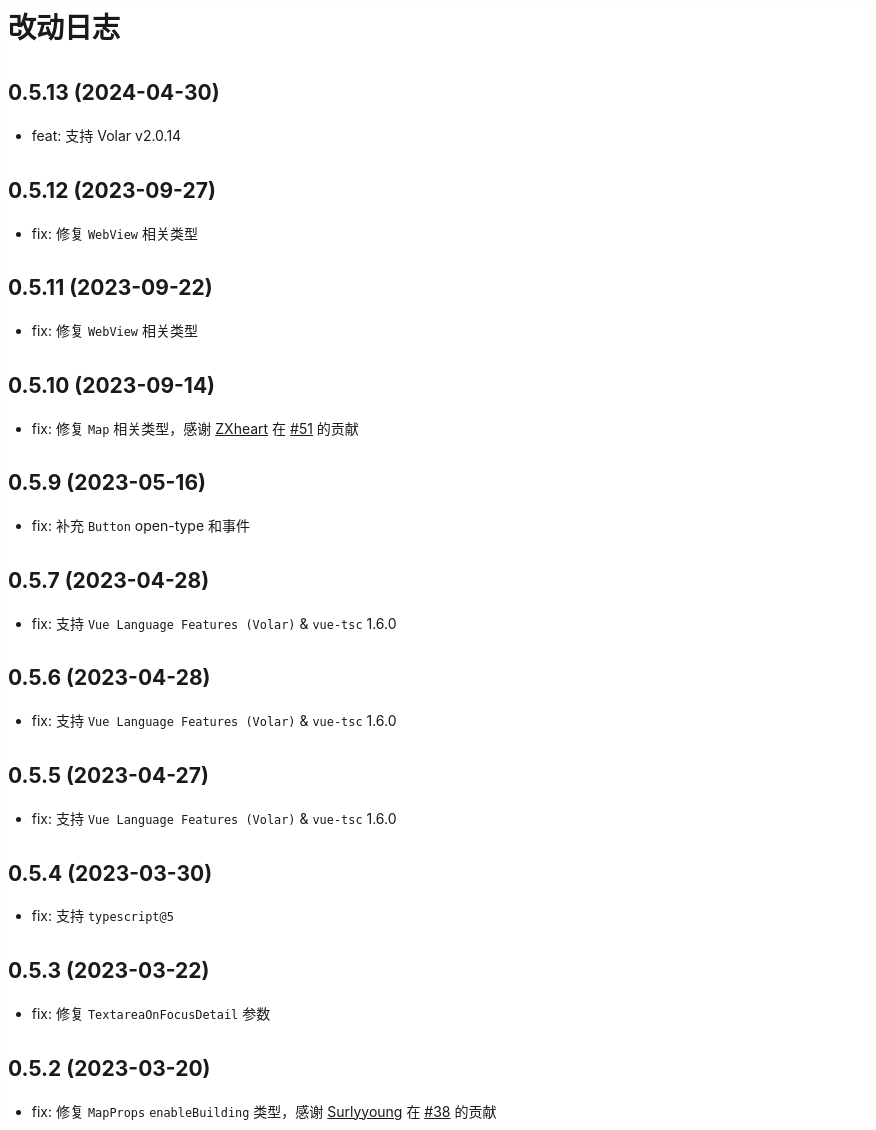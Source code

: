 # 改动日志

## 0.5.13 (2024-04-30)

- feat: 支持 Volar v2.0.14

## 0.5.12 (2023-09-27)

- fix: 修复 `WebView` 相关类型

## 0.5.11 (2023-09-22)

- fix: 修复 `WebView` 相关类型

## 0.5.10 (2023-09-14)

- fix: 修复 `Map` 相关类型，感谢 [ZXheart](https://github.com/ZXheart) 在 [#51](https://github.com/uni-helper/uni-app-types/pull/51) 的贡献

## 0.5.9 (2023-05-16)

- fix: 补充 `Button` open-type 和事件 <span style="color: transparent">微信你坏事做绝 👎</span>

## 0.5.7 (2023-04-28)

- fix: 支持 `Vue Language Features (Volar)` & `vue-tsc` 1.6.0

## 0.5.6 (2023-04-28)

- fix: 支持 `Vue Language Features (Volar)` & `vue-tsc` 1.6.0

## 0.5.5 (2023-04-27)

- fix: 支持 `Vue Language Features (Volar)` & `vue-tsc` 1.6.0

## 0.5.4 (2023-03-30)

- fix: 支持 `typescript@5`

## 0.5.3 (2023-03-22)

- fix: 修复 `TextareaOnFocusDetail` 参数

## 0.5.2 (2023-03-20)

- fix: 修复 `MapProps` `enableBuilding` 类型，感谢 [Surlyyoung](https://github.com/Surlyyoung) 在 [#38](https://github.com/uni-helper/uni-app-types/pull/38) 的贡献

